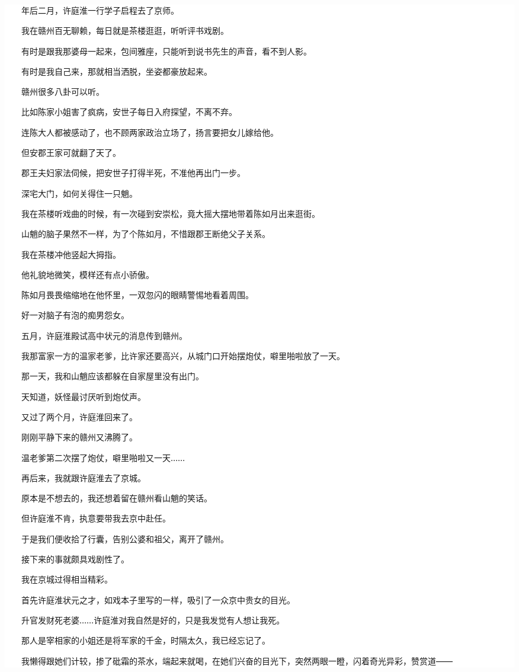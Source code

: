 &emsp;&emsp;年后二月，许庭淮一行学子启程去了京师。  
  
&emsp;&emsp;我在赣州百无聊赖，每日就是茶楼逛逛，听听评书戏剧。  
  
&emsp;&emsp;有时是跟我那婆母一起来，包间雅座，只能听到说书先生的声音，看不到人影。  
  
&emsp;&emsp;有时是我自己来，那就相当洒脱，坐姿都豪放起来。  
  
&emsp;&emsp;赣州很多八卦可以听。  
  
&emsp;&emsp;比如陈家小姐害了疯病，安世子每日入府探望，不离不弃。  
  
&emsp;&emsp;连陈大人都被感动了，也不顾两家政治立场了，扬言要把女儿嫁给他。  
  
&emsp;&emsp;但安郡王家可就翻了天了。  
  
&emsp;&emsp;郡王夫妇家法伺候，把安世子打得半死，不准他再出门一步。  
  
&emsp;&emsp;深宅大门，如何关得住一只魈。  
  
&emsp;&emsp;我在茶楼听戏曲的时候，有一次碰到安崇松，竟大摇大摆地带着陈如月出来逛街。  
  
&emsp;&emsp;山魈的脑子果然不一样，为了个陈如月，不惜跟郡王断绝父子关系。  
  
&emsp;&emsp;我在茶楼冲他竖起大拇指。  
  
&emsp;&emsp;他礼貌地微笑，模样还有点小骄傲。  
  
&emsp;&emsp;陈如月畏畏缩缩地在他怀里，一双忽闪的眼睛警惕地看着周围。  
  
&emsp;&emsp;好一对脑子有泡的痴男怨女。  
  
&emsp;&emsp;五月，许庭淮殿试高中状元的消息传到赣州。  
  
&emsp;&emsp;我那富家一方的温家老爹，比许家还要高兴，从城门口开始摆炮仗，噼里啪啦放了一天。  
  
&emsp;&emsp;那一天，我和山魈应该都躲在自家屋里没有出门。  
  
&emsp;&emsp;天知道，妖怪最讨厌听到炮仗声。  
  
&emsp;&emsp;又过了两个月，许庭淮回来了。  
  
&emsp;&emsp;刚刚平静下来的赣州又沸腾了。  
  
&emsp;&emsp;温老爹第二次摆了炮仗，噼里啪啦又一天……  
  
&emsp;&emsp;再后来，我就跟许庭淮去了京城。  
  
&emsp;&emsp;原本是不想去的，我还想着留在赣州看山魈的笑话。  
  
&emsp;&emsp;但许庭淮不肯，执意要带我去京中赴任。  
  
&emsp;&emsp;于是我们便收拾了行囊，告别公婆和祖父，离开了赣州。  
  
&emsp;&emsp;接下来的事就颇具戏剧性了。  
  
&emsp;&emsp;我在京城过得相当精彩。  
  
&emsp;&emsp;首先许庭淮状元之才，如戏本子里写的一样，吸引了一众京中贵女的目光。  
  
&emsp;&emsp;升官发财死老婆……许庭淮对我自然是好的，只是我发觉有人想让我死。  
  
&emsp;&emsp;那人是宰相家的小姐还是将军家的千金，时隔太久，我已经忘记了。  
  
&emsp;&emsp;我懒得跟她们计较，掺了砒霜的茶水，端起来就喝，在她们兴奋的目光下，突然两眼一瞪，闪着奇光异彩，赞赏道——  
  